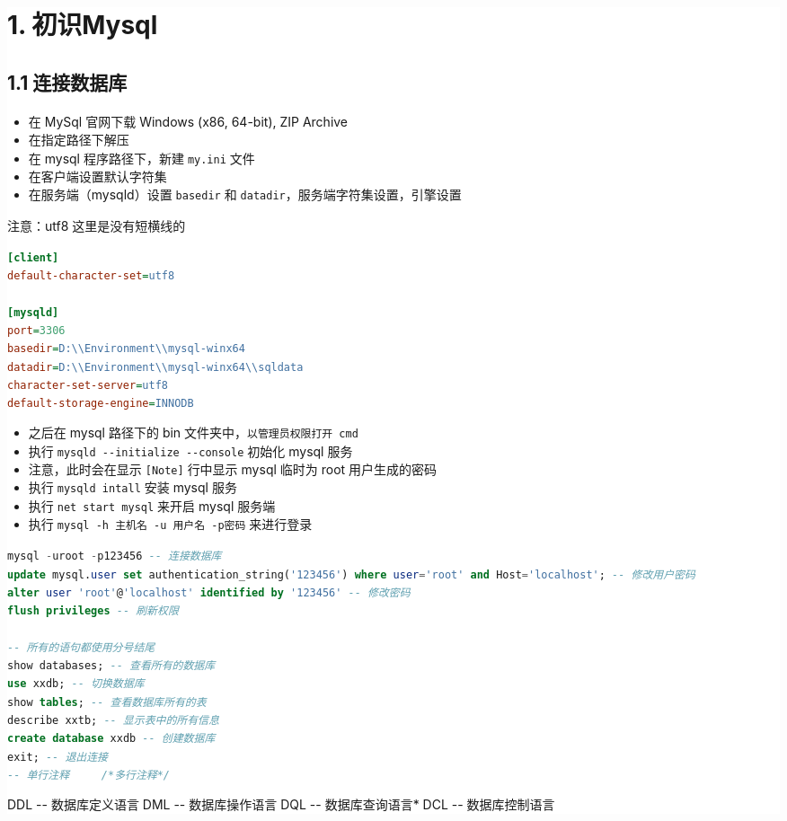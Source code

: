 # 1. 初识Mysql

## 1.1 连接数据库

+ 在 MySql 官网下载 Windows (x86, 64-bit), ZIP Archive
+ 在指定路径下解压
+ 在 mysql 程序路径下，新建 `my.ini` 文件
+ 在客户端设置默认字符集
+ 在服务端（mysqld）设置 `basedir` 和 `datadir`，服务端字符集设置，引擎设置

注意：utf8 这里是没有短横线的

```ini
[client]
default-character-set=utf8

[mysqld]
port=3306
basedir=D:\\Environment\\mysql-winx64
datadir=D:\\Environment\\mysql-winx64\\sqldata
character-set-server=utf8
default-storage-engine=INNODB
```

+ 之后在 mysql 路径下的 bin 文件夹中，`以管理员权限打开 cmd`
+ 执行 `mysqld --initialize --console` 初始化 mysql 服务
+ 注意，此时会在显示 `[Note]` 行中显示 mysql 临时为 root 用户生成的密码
+ 执行 `mysqld intall` 安装 mysql 服务
+ 执行 `net start mysql` 来开启 mysql 服务端
+ 执行 `mysql -h 主机名 -u 用户名 -p密码` 来进行登录

```sql
mysql -uroot -p123456 -- 连接数据库
update mysql.user set authentication_string('123456') where user='root' and Host='localhost'; -- 修改用户密码
alter user 'root'@'localhost' identified by '123456' -- 修改密码 
flush privileges -- 刷新权限

-- 所有的语句都使用分号结尾
show databases; -- 查看所有的数据库
use xxdb; -- 切换数据库
show tables; -- 查看数据库所有的表
describe xxtb; -- 显示表中的所有信息
create database xxdb -- 创建数据库
exit; -- 退出连接
-- 单行注释 	/*多行注释*/
```

DDL -- 数据库定义语言
DML -- 数据库操作语言
DQL -- 数据库查询语言*
DCL -- 数据库控制语言
